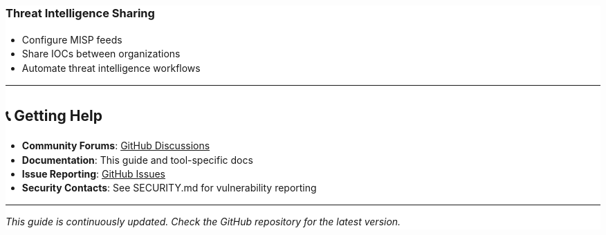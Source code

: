 ### Threat Intelligence Sharing
- Configure MISP feeds
- Share IOCs between organizations
- Automate threat intelligence workflows

---

## 📞 **Getting Help**

- **Community Forums**: [GitHub Discussions](https://github.com/m7siri/cyber-blue-project/discussions)
- **Documentation**: This guide and tool-specific docs
- **Issue Reporting**: [GitHub Issues](https://github.com/m7siri/cyber-blue-project/issues)
- **Security Contacts**: See SECURITY.md for vulnerability reporting

---

*This guide is continuously updated. Check the GitHub repository for the latest version.*
